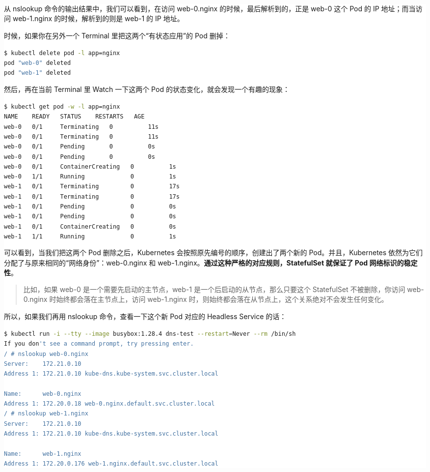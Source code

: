从 nslookup 命令的输出结果中，我们可以看到，在访问 web-0.nginx 的时候，最后解析到的，正是 web-0 这个 Pod 的 IP 地址；而当访问 web-1.nginx 的时候，解析到的则是 web-1 的 IP 地址。

时候，如果你在另外一个 Terminal 里把这两个“有状态应用”的 Pod 删掉：

```sh
$ kubectl delete pod -l app=nginx
pod "web-0" deleted
pod "web-1" deleted

```

然后，再在当前 Terminal 里 Watch 一下这两个 Pod 的状态变化，就会发现一个有趣的现象：

```sh
$ kubectl get pod -w -l app=nginx
NAME    READY   STATUS    RESTARTS   AGE
web-0   0/1     Terminating   0          11s
web-0   0/1     Terminating   0          11s
web-0   0/1     Pending       0          0s
web-0   0/1     Pending       0          0s
web-0   0/1     ContainerCreating   0          1s
web-0   1/1     Running             0          1s
web-1   0/1     Terminating         0          17s
web-1   0/1     Terminating         0          17s
web-1   0/1     Pending             0          0s
web-1   0/1     Pending             0          0s
web-1   0/1     ContainerCreating   0          0s
web-1   1/1     Running             0          1s
```

可以看到，当我们把这两个 Pod 删除之后，Kubernetes 会按照原先编号的顺序，创建出了两个新的 Pod。并且，Kubernetes 依然为它们分配了与原来相同的“网络身份”：web-0.nginx 和 web-1.nginx。**通过这种严格的对应规则，StatefulSet 就保证了 Pod 网络标识的稳定性**。

> 比如，如果 web-0 是一个需要先启动的主节点，web-1 是一个后启动的从节点，那么只要这个 StatefulSet 不被删除，你访问 web-0.nginx 时始终都会落在主节点上，访问 web-1.nginx 时，则始终都会落在从节点上，这个关系绝对不会发生任何变化。

所以，如果我们再用 nslookup 命令，查看一下这个新 Pod 对应的 Headless Service 的话：

```sh
$ kubectl run -i --tty --image busybox:1.28.4 dns-test --restart=Never --rm /bin/sh
If you don't see a command prompt, try pressing enter.
/ # nslookup web-0.nginx
Server:    172.21.0.10
Address 1: 172.21.0.10 kube-dns.kube-system.svc.cluster.local

Name:      web-0.nginx
Address 1: 172.20.0.18 web-0.nginx.default.svc.cluster.local
/ # nslookup web-1.nginx
Server:    172.21.0.10
Address 1: 172.21.0.10 kube-dns.kube-system.svc.cluster.local

Name:      web-1.nginx
Address 1: 172.20.0.176 web-1.nginx.default.svc.cluster.local
```
